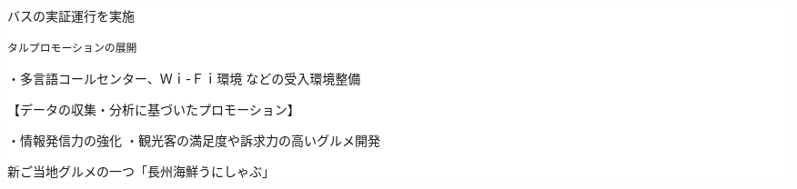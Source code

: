バスの実証運行を実施

    タルプロモーションの展開
  ・多言語コールセンター、Ｗｉ-Ｆｉ環境
    などの受入環境整備

【データの収集・分析に基づいたプロモーション】

・情報発信力の強化  ・観光客の満足度や訴求力の高いグルメ開発

新ご当地グルメの一つ「長州海鮮うにしゃぶ」

